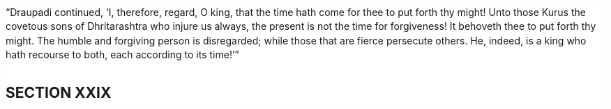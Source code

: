 “Draupadi continued, ‘I, therefore, regard, O king, that the time hath come for thee to put forth thy might! Unto those Kurus the covetous sons of Dhritarashtra who injure us always, the present is not the time for forgiveness! It behoveth thee to put forth thy might. The humble and forgiving person is disregarded; while those that are fierce persecute others. He, indeed, is a king who hath recourse to both, each according to its time!’”


## SECTION XXIX
